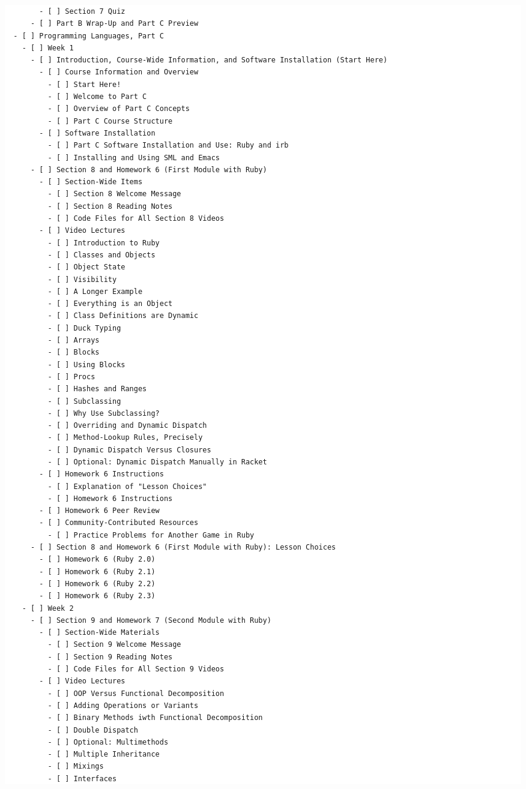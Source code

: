             - [ ] Section 7 Quiz
          - [ ] Part B Wrap-Up and Part C Preview 
      - [ ] Programming Languages, Part C 
        - [ ] Week 1
          - [ ] Introduction, Course-Wide Information, and Software Installation (Start Here)
            - [ ] Course Information and Overview 
              - [ ] Start Here! 
              - [ ] Welcome to Part C 
              - [ ] Overview of Part C Concepts 
              - [ ] Part C Course Structure 
            - [ ] Software Installation
              - [ ] Part C Software Installation and Use: Ruby and irb 
              - [ ] Installing and Using SML and Emacs
          - [ ] Section 8 and Homework 6 (First Module with Ruby)
            - [ ] Section-Wide Items 
              - [ ] Section 8 Welcome Message
              - [ ] Section 8 Reading Notes 
              - [ ] Code Files for All Section 8 Videos 
            - [ ] Video Lectures 
              - [ ] Introduction to Ruby 
              - [ ] Classes and Objects 
              - [ ] Object State 
              - [ ] Visibility 
              - [ ] A Longer Example 
              - [ ] Everything is an Object 
              - [ ] Class Definitions are Dynamic 
              - [ ] Duck Typing 
              - [ ] Arrays 
              - [ ] Blocks 
              - [ ] Using Blocks 
              - [ ] Procs 
              - [ ] Hashes and Ranges 
              - [ ] Subclassing 
              - [ ] Why Use Subclassing? 
              - [ ] Overriding and Dynamic Dispatch
              - [ ] Method-Lookup Rules, Precisely
              - [ ] Dynamic Dispatch Versus Closures 
              - [ ] Optional: Dynamic Dispatch Manually in Racket 
            - [ ] Homework 6 Instructions 
              - [ ] Explanation of "Lesson Choices"
              - [ ] Homework 6 Instructions
            - [ ] Homework 6 Peer Review 
            - [ ] Community-Contributed Resources 
              - [ ] Practice Problems for Another Game in Ruby
          - [ ] Section 8 and Homework 6 (First Module with Ruby): Lesson Choices 
            - [ ] Homework 6 (Ruby 2.0)
            - [ ] Homework 6 (Ruby 2.1)
            - [ ] Homework 6 (Ruby 2.2)
            - [ ] Homework 6 (Ruby 2.3)
        - [ ] Week 2
          - [ ] Section 9 and Homework 7 (Second Module with Ruby)
            - [ ] Section-Wide Materials 
              - [ ] Section 9 Welcome Message
              - [ ] Section 9 Reading Notes 
              - [ ] Code Files for All Section 9 Videos 
            - [ ] Video Lectures 
              - [ ] OOP Versus Functional Decomposition
              - [ ] Adding Operations or Variants 
              - [ ] Binary Methods iwth Functional Decomposition 
              - [ ] Double Dispatch 
              - [ ] Optional: Multimethods 
              - [ ] Multiple Inheritance 
              - [ ] Mixings 
              - [ ] Interfaces 